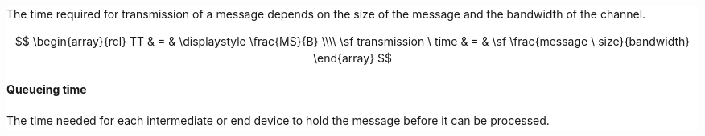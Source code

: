 The time required for transmission of a message depends on the size of the
message and the bandwidth of the channel.

$$
\begin{array}{rcl}
  TT & = & \displaystyle \frac{MS}{B} \\\\
  \sf transmission \ time & = & \sf \frac{message \ size}{bandwidth}
\end{array}
$$

#### Queueing time

The time needed for each intermediate or end device to hold the message before
it can be processed.
